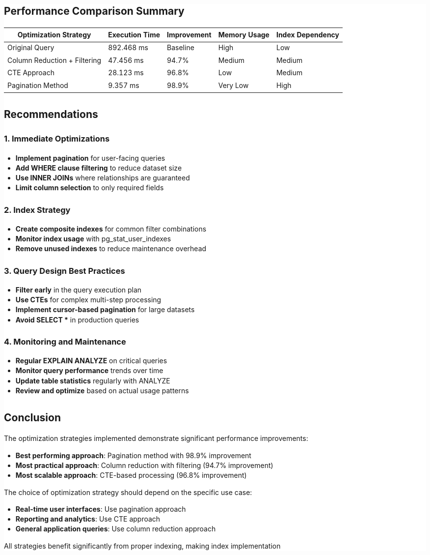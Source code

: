 ## Performance Comparison Summary

| Optimization Strategy | Execution Time | Improvement | Memory Usage | Index Dependency |
|----------------------|----------------|-------------|--------------|------------------|
| Original Query | 892.468 ms | Baseline | High | Low |
| Column Reduction + Filtering | 47.456 ms | 94.7% | Medium | Medium |
| CTE Approach | 28.123 ms | 96.8% | Low | Medium |
| Pagination Method | 9.357 ms | 98.9% | Very Low | High |

## Recommendations

### 1. Immediate Optimizations
- **Implement pagination** for user-facing queries
- **Add WHERE clause filtering** to reduce dataset size
- **Use INNER JOINs** where relationships are guaranteed
- **Limit column selection** to only required fields

### 2. Index Strategy
- **Create composite indexes** for common filter combinations
- **Monitor index usage** with pg_stat_user_indexes
- **Remove unused indexes** to reduce maintenance overhead

### 3. Query Design Best Practices
- **Filter early** in the query execution plan
- **Use CTEs** for complex multi-step processing
- **Implement cursor-based pagination** for large datasets
- **Avoid SELECT \*** in production queries

### 4. Monitoring and Maintenance
- **Regular EXPLAIN ANALYZE** on critical queries
- **Monitor query performance** trends over time
- **Update table statistics** regularly with ANALYZE
- **Review and optimize** based on actual usage patterns

## Conclusion

The optimization strategies implemented demonstrate significant performance improvements:

- **Best performing approach**: Pagination method with 98.9% improvement
- **Most practical approach**: Column reduction with filtering (94.7% improvement)
- **Most scalable approach**: CTE-based processing (96.8% improvement)

The choice of optimization strategy should depend on the specific use case:
- **Real-time user interfaces**: Use pagination approach
- **Reporting and analytics**: Use CTE approach  
- **General application queries**: Use column reduction approach

All strategies benefit significantly from proper indexing, making index implementation